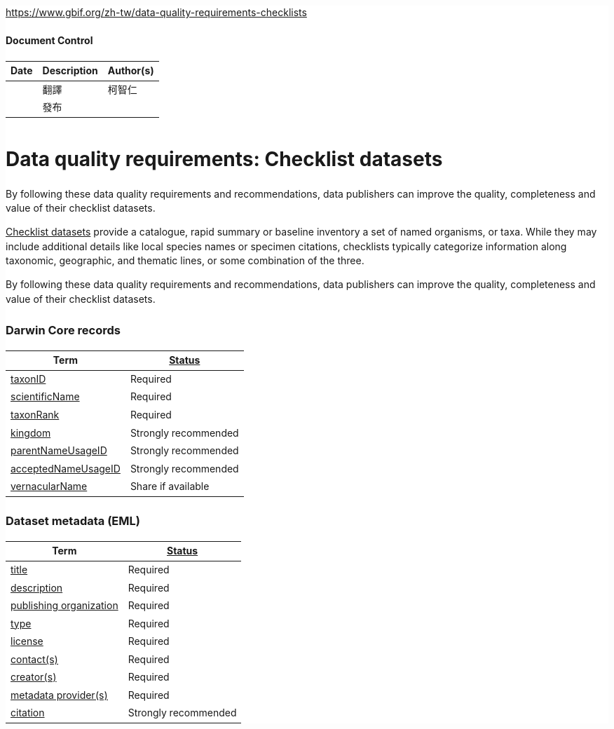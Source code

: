 https://www.gbif.org/zh-tw/data-quality-requirements-checklists

#### Document Control
| Date | Description | Author(s) |
| ---- | ----------- | --------- |
|  | 翻譯  | 柯智仁    |
|  | 發布  |    |

# Data quality requirements: Checklist datasets

By following these data quality requirements and  recommendations, data publishers can improve the quality, completeness  and value of their checklist datasets.

[Checklist datasets](https://www.gbif.org/zh-tw/dataset-classes#checklists) provide a catalogue, rapid summary or baseline inventory a set of named organisms, or taxa. While they may include additional details like  local species names or specimen citations, checklists typically  categorize information along taxonomic, geographic, and thematic lines,  or some combination of the three.

By following these data quality requirements and recommendations,  data publishers can improve the quality, completeness and value of their checklist datasets.

### **Darwin Core records**

| Term                                                         | [Status](https://www.gbif.org/zh-tw/data-quality-requirements-checklists#status) |
| ------------------------------------------------------------ | ------------------------------------------------------------ |
| [taxonID](https://www.gbif.org/zh-tw/data-quality-requirements-checklists#dcTaxon) | Required                                                     |
| [scientificName](https://www.gbif.org/zh-tw/data-quality-requirements-checklists#dcSciName) | Required                                                     |
| [taxonRank](https://www.gbif.org/zh-tw/data-quality-requirements-checklists#dcTaxonRank) | Required                                                     |
| [kingdom](https://www.gbif.org/zh-tw/data-quality-requirements-checklists#dcKingdom) | Strongly recommended                                         |
| [parentNameUsageID](https://www.gbif.org/zh-tw/data-quality-requirements-checklists#dcParentName) | Strongly recommended                                         |
| [acceptedNameUsageID](https://www.gbif.org/zh-tw/data-quality-requirements-checklists#dcAcceptedName) | Strongly recommended                                         |
| [vernacularName](https://www.gbif.org/zh-tw/data-quality-requirements-checklists#dcVernacularName) | Share if available                                           |

### **Dataset metadata (EML)**

| Term                                                         | [Status](https://www.gbif.org/zh-tw/data-quality-requirements-checklists#status) |
| ------------------------------------------------------------ | ------------------------------------------------------------ |
| [title](https://www.gbif.org/zh-tw/data-quality-requirements-checklists#emlTitle) | Required                                                     |
| [description](https://www.gbif.org/zh-tw/data-quality-requirements-checklists#emlDescription) | Required                                                     |
| [publishing organization](https://www.gbif.org/zh-tw/data-quality-requirements-checklists#emlPublisher) | Required                                                     |
| [type](https://www.gbif.org/zh-tw/data-quality-requirements-checklists#emlType) | Required                                                     |
| [license](https://www.gbif.org/zh-tw/data-quality-requirements-checklists#emlLicense) | Required                                                     |
| [contact(s)](https://www.gbif.org/zh-tw/data-quality-requirements-checklists#emlContact) | Required                                                     |
| [creator(s)](https://www.gbif.org/zh-tw/data-quality-requirements-checklists#emlCreator) | Required                                                     |
| [metadata provider(s)](https://www.gbif.org/zh-tw/data-quality-requirements-checklists#emlMetadataProvider) | Required                                                     |
| [citation](https://www.gbif.org/zh-tw/data-quality-requirements-checklists#emlCitation) | Strongly recommended                                         |
